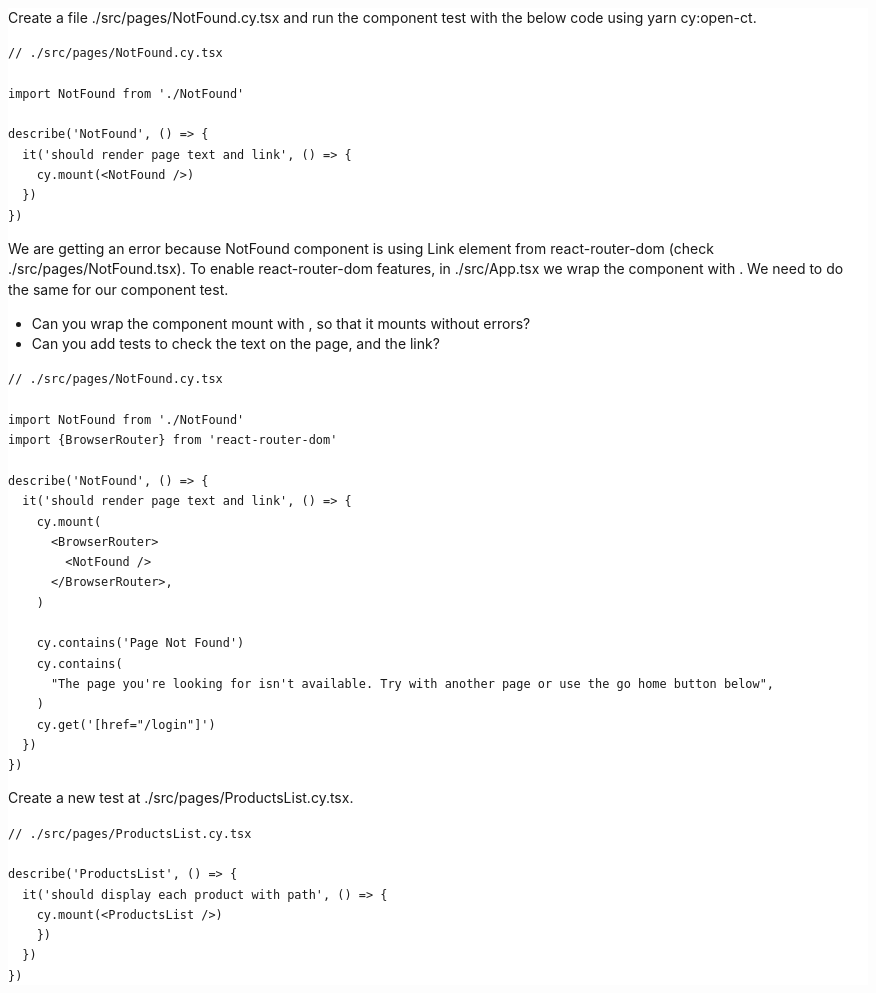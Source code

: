 Create a file ./src/pages/NotFound.cy.tsx and run the component test with the
below code using yarn cy:open-ct.

```
// ./src/pages/NotFound.cy.tsx

import NotFound from './NotFound'

describe('NotFound', () => {
  it('should render page text and link', () => {
    cy.mount(<NotFound />)
  })
})
```

We are getting an error because NotFound component is using Link element from
react-router-dom (check ./src/pages/NotFound.tsx). To enable react-router-dom
features, in ./src/App.tsx we wrap the component with <BrowserRouter> . We need
to do the same for our component test.

- Can you wrap the component mount with <BrowserRouter>, so that it mounts
  without errors?
- Can you add tests to check the text on the page, and the link?

```
// ./src/pages/NotFound.cy.tsx

import NotFound from './NotFound'
import {BrowserRouter} from 'react-router-dom'

describe('NotFound', () => {
  it('should render page text and link', () => {
    cy.mount(
      <BrowserRouter>
        <NotFound />
      </BrowserRouter>,
    )

    cy.contains('Page Not Found')
    cy.contains(
      "The page you're looking for isn't available. Try with another page or use the go home button below",
    )
    cy.get('[href="/login"]')
  })
})
```

Create a new test at ./src/pages/ProductsList.cy.tsx.

```
// ./src/pages/ProductsList.cy.tsx

describe('ProductsList', () => {
  it('should display each product with path', () => {
    cy.mount(<ProductsList />)
    })
  })
})
```
